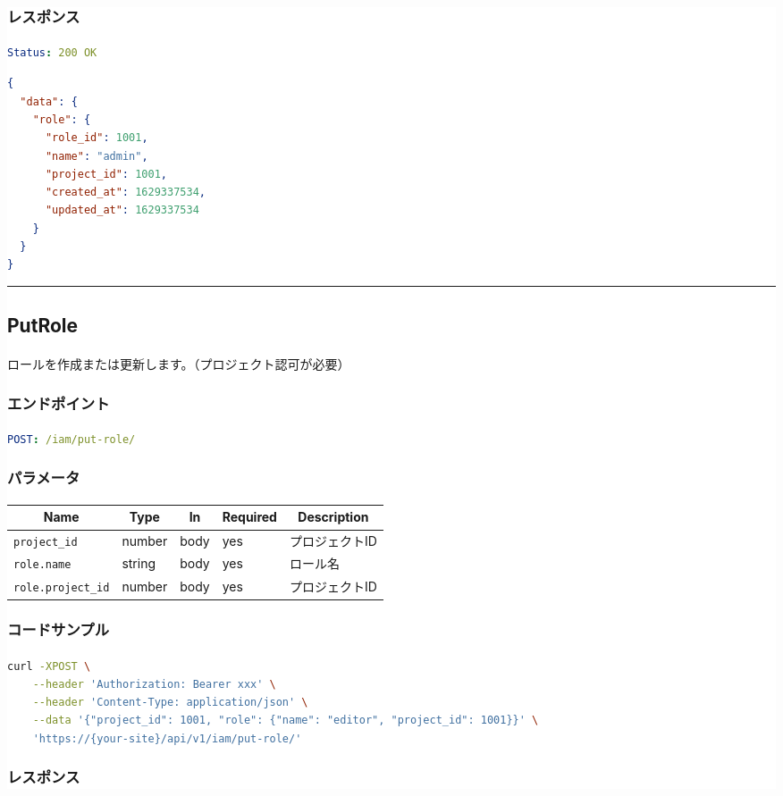 ### レスポンス

```yaml
Status: 200 OK
```

```json
{
  "data": {
    "role": {
      "role_id": 1001,
      "name": "admin",
      "project_id": 1001,
      "created_at": 1629337534,
      "updated_at": 1629337534
    }
  }
}
```

---

## PutRole

ロールを作成または更新します。（プロジェクト認可が必要）

### エンドポイント

```yaml
POST: /iam/put-role/
```

### パラメータ

| Name | Type | In | Required | Description |
| ---- | ---- | -- | -------- | ----------- |
| `project_id` | number | body | yes | プロジェクトID |
| `role.name` | string | body | yes | ロール名 |
| `role.project_id` | number | body | yes | プロジェクトID |

### コードサンプル

```bash
curl -XPOST \
    --header 'Authorization: Bearer xxx' \
    --header 'Content-Type: application/json' \
    --data '{"project_id": 1001, "role": {"name": "editor", "project_id": 1001}}' \
    'https://{your-site}/api/v1/iam/put-role/'
```

### レスポンス
